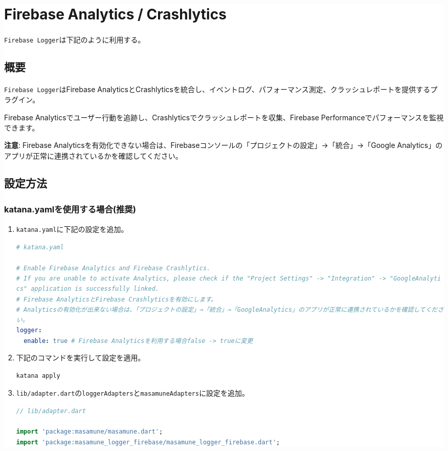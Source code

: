 # Firebase Analytics / Crashlytics

`Firebase Logger`は下記のように利用する。

## 概要

`Firebase Logger`はFirebase AnalyticsとCrashlyticsを統合し、イベントログ、パフォーマンス測定、クラッシュレポートを提供するプラグイン。

Firebase Analyticsでユーザー行動を追跡し、Crashlyticsでクラッシュレポートを収集、Firebase Performanceでパフォーマンスを監視できます。

**注意**: Firebase Analyticsを有効化できない場合は、Firebaseコンソールの「プロジェクトの設定」→「統合」→「Google Analytics」のアプリが正常に連携されているかを確認してください。

## 設定方法

### katana.yamlを使用する場合(推奨)

1. `katana.yaml`に下記の設定を追加。

    ```yaml
    # katana.yaml

    # Enable Firebase Analytics and Firebase Crashlytics.
    # If you are unable to activate Analytics, please check if the "Project Settings" -> "Integration" -> "GoogleAnalytics" application is successfully linked.
    # Firebase AnalyticsとFirebase Crashlyticsを有効にします。
    # Analyticsの有効化が出来ない場合は、「プロジェクトの設定」→「統合」→「GoogleAnalytics」のアプリが正常に連携されているかを確認してください。
    logger:
      enable: true # Firebase Analyticsを利用する場合false -> trueに変更
    ```

2. 下記のコマンドを実行して設定を適用。

    ```bash
    katana apply
    ```

3. `lib/adapter.dart`の`loggerAdapters`と`masamuneAdapters`に設定を追加。

    ```dart
    // lib/adapter.dart

    import 'package:masamune/masamune.dart';
    import 'package:masamune_logger_firebase/masamune_logger_firebase.dart';
